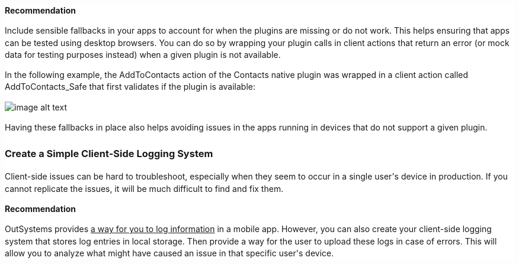 **Recommendation**

Include sensible fallbacks in your apps to account for when the plugins are missing or do not work. This helps ensuring that apps can be tested using desktop browsers. You can do so by wrapping your plugin calls in client actions that return an error (or mock data for testing purposes instead) when a given plugin is not available.

In the following example, the AddToContacts action of the Contacts native plugin was wrapped in a client action called AddToContacts_Safe that first validates if the plugin is available:

![image alt text](images/OutSystems-Mobile-Best-Practices-15.png)

Having these fallbacks in place also helps avoiding issues in the apps running in devices that do not support a given plugin.

### Create a Simple Client-Side Logging System

Client-side issues can be hard to troubleshoot, especially when they seem to occur in a single user's device in production. If you cannot replicate the issues, it will be much difficult to find and fix them.

**Recommendation**

OutSystems provides [a way for you to log information](https://success.outsystems.com/documentation/11/developing_an_application/troubleshooting_applications/log_information_in_action_flows/) in a mobile app. However, you can also create your client-side logging system that stores log entries in local storage. Then provide a way for the user to upload these logs in case of errors. This will allow you to analyze what might have caused an issue in that specific user's device.

